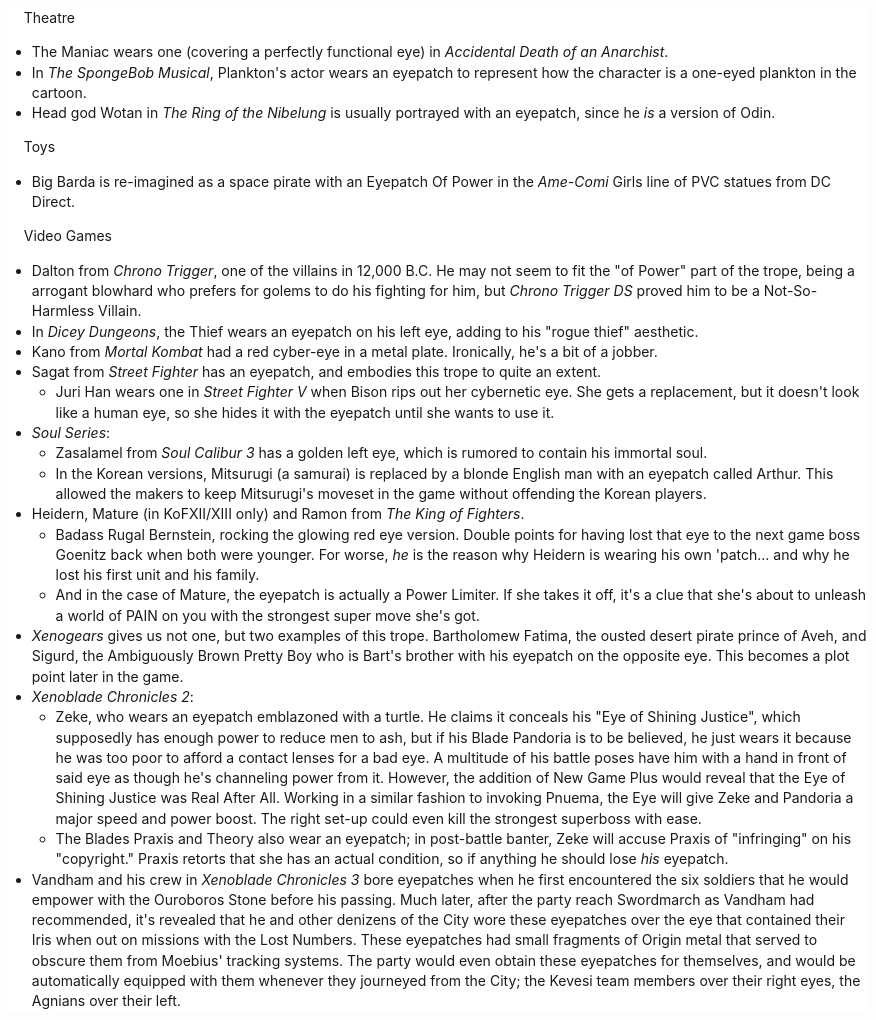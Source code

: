     Theatre 

-   The Maniac wears one (covering a perfectly functional eye) in _Accidental Death of an Anarchist_.
-   In _The SpongeBob Musical_, Plankton's actor wears an eyepatch to represent how the character is a one-eyed plankton in the cartoon.
-   Head god Wotan in _The Ring of the Nibelung_ is usually portrayed with an eyepatch, since he _is_ a version of Odin.

    Toys 

-   Big Barda is re-imagined as a space pirate with an Eyepatch Of Power in the _Ame-Comi_ Girls line of PVC statues from DC Direct.

    Video Games 

-   Dalton from _Chrono Trigger_, one of the villains in 12,000 B.C. He may not seem to fit the "of Power" part of the trope, being a arrogant blowhard who prefers for golems to do his fighting for him, but _Chrono Trigger DS_ proved him to be a Not-So-Harmless Villain.
-   In _Dicey Dungeons_, the Thief wears an eyepatch on his left eye, adding to his "rogue thief" aesthetic.
-   Kano from _Mortal Kombat_ had a red cyber-eye in a metal plate. Ironically, he's a bit of a jobber.
-   Sagat from _Street Fighter_ has an eyepatch, and embodies this trope to quite an extent.
    -   Juri Han wears one in _Street Fighter V_ when Bison rips out her cybernetic eye. She gets a replacement, but it doesn't look like a human eye, so she hides it with the eyepatch until she wants to use it.
-   _Soul Series_:
    -   Zasalamel from _Soul Calibur 3_ has a golden left eye, which is rumored to contain his immortal soul.
    -   In the Korean versions, Mitsurugi (a samurai) is replaced by a blonde English man with an eyepatch called Arthur. This allowed the makers to keep Mitsurugi's moveset in the game without offending the Korean players.
-   Heidern, Mature (in KoFXII/XIII only) and Ramon from _The King of Fighters_.
    -   Badass Rugal Bernstein, rocking the glowing red eye version. Double points for having lost that eye to the next game boss Goenitz back when both were younger. For worse, _he_ is the reason why Heidern is wearing his own 'patch... and why he lost his first unit and his family.
    -   And in the case of Mature, the eyepatch is actually a Power Limiter. If she takes it off, it's a clue that she's about to unleash a world of PAIN on you with the strongest super move she's got.
-   _Xenogears_ gives us not one, but two examples of this trope. Bartholomew Fatima, the ousted desert pirate prince of Aveh, and Sigurd, the Ambiguously Brown Pretty Boy who is Bart's brother with his eyepatch on the opposite eye. This becomes a plot point later in the game.
-   _Xenoblade Chronicles 2_:
    -   Zeke, who wears an eyepatch emblazoned with a turtle. He claims it conceals his "Eye of Shining Justice", which supposedly has enough power to reduce men to ash, but if his Blade Pandoria is to be believed, he just wears it because he was too poor to afford a contact lenses for a bad eye. A multitude of his battle poses have him with a hand in front of said eye as though he's channeling power from it. However, the addition of New Game Plus would reveal that the Eye of Shining Justice was Real After All. Working in a similar fashion to invoking Pnuema, the Eye will give Zeke and Pandoria a major speed and power boost. The right set-up could even kill the strongest superboss with ease.
    -   The Blades Praxis and Theory also wear an eyepatch; in post-battle banter, Zeke will accuse Praxis of "infringing" on his "copyright." Praxis retorts that she has an actual condition, so if anything he should lose _his_ eyepatch.
-   Vandham and his crew in _Xenoblade Chronicles 3_ bore eyepatches when he first encountered the six soldiers that he would empower with the Ouroboros Stone before his passing. Much later, after the party reach Swordmarch as Vandham had recommended, it's revealed that he and other denizens of the City wore these eyepatches over the eye that contained their Iris when out on missions with the Lost Numbers. These eyepatches had small fragments of Origin metal that served to obscure them from Moebius' tracking systems. The party would even obtain these eyepatches for themselves, and would be automatically equipped with them whenever they journeyed from the City; the Kevesi team members over their right eyes, the Agnians over their left.